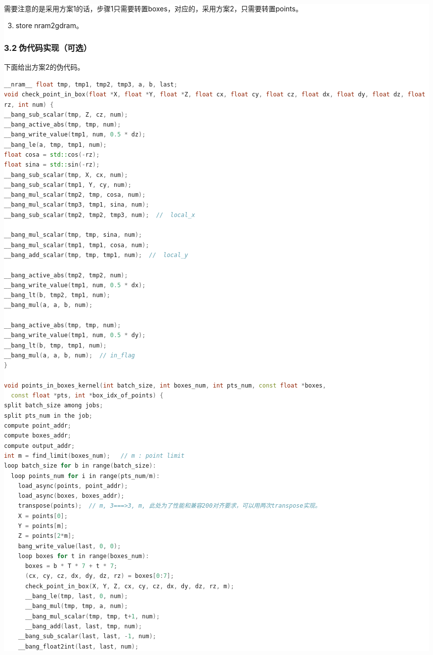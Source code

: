   需要注意的是采用方案1的话，步骤1只需要转置boxes，对应的，采用方案2，只需要转置points。

  3. store nram2gdram。

### 3.2 伪代码实现（可选）
下面给出方案2的伪代码。
  ```c++
__nram__ float tmp, tmp1, tmp2, tmp3, a, b, last;
void check_point_in_box(float *X, float *Y, float *Z, float cx, float cy, float cz, float dx, float dy, float dz, float rz, int num) {
  __bang_sub_scalar(tmp, Z, cz, num);
  __bang_active_abs(tmp, tmp, num);
  __bang_write_value(tmp1, num, 0.5 * dz);
  __bang_le(a, tmp, tmp1, num);
  float cosa = std::cos(-rz);
  float sina = std::sin(-rz);
  __bang_sub_scalar(tmp, X, cx, num);
  __bang_sub_scalar(tmp1, Y, cy, num);
  __bang_mul_scalar(tmp2, tmp, cosa, num);
  __bang_mul_scalar(tmp3, tmp1, sina, num);
  __bang_sub_scalar(tmp2, tmp2, tmp3, num);  //  local_x

  __bang_mul_scalar(tmp, tmp, sina, num);
  __bang_mul_scalar(tmp1, tmp1, cosa, num);
  __bang_add_scalar(tmp, tmp, tmp1, num);  //  local_y

  __bang_active_abs(tmp2, tmp2, num);
  __bang_write_value(tmp1, num, 0.5 * dx);
  __bang_lt(b, tmp2, tmp1, num);
  __bang_mul(a, a, b, num);

  __bang_active_abs(tmp, tmp, num);
  __bang_write_value(tmp1, num, 0.5 * dy);
  __bang_lt(b, tmp, tmp1, num);
  __bang_mul(a, a, b, num);  // in_flag
}

void points_in_boxes_kernel(int batch_size, int boxes_num, int pts_num, const float *boxes,
    const float *pts, int *box_idx_of_points) {
  split batch_size among jobs;
  split pts_num in the job;
  compute point_addr;
  compute boxes_addr;
  compute output_addr;
  int m = find_limit(boxes_num);   // m : point limit
  loop batch_size for b in range(batch_size):
    loop points_num for i in range(pts_num/m):
      load_async(points, point_addr);
      load_async(boxes, boxes_addr);
      transpose(points);  // m, 3===>3, m, 此处为了性能和兼容200对齐要求，可以用两次transpose实现。
      X = points[0];
      Y = points[m];
      Z = points[2*m];
      bang_write_value(last, 0, 0);
      loop boxes for t in range(boxes_num):
        boxes = b * T * 7 + t * 7;
        (cx, cy, cz, dx, dy, dz, rz) = boxes[0:7];
        check_point_in_box(X, Y, Z, cx, cy, cz, dx, dy, dz, rz, m);
        __bang_le(tmp, last, 0, num);
        __bang_mul(tmp, tmp, a, num);
        __bang_mul_scalar(tmp, tmp, t+1, num);
        __bang_add(last, last, tmp, num);
      __bang_sub_scalar(last, last, -1, num);
      __bang_float2int(last, last, num);
  ```